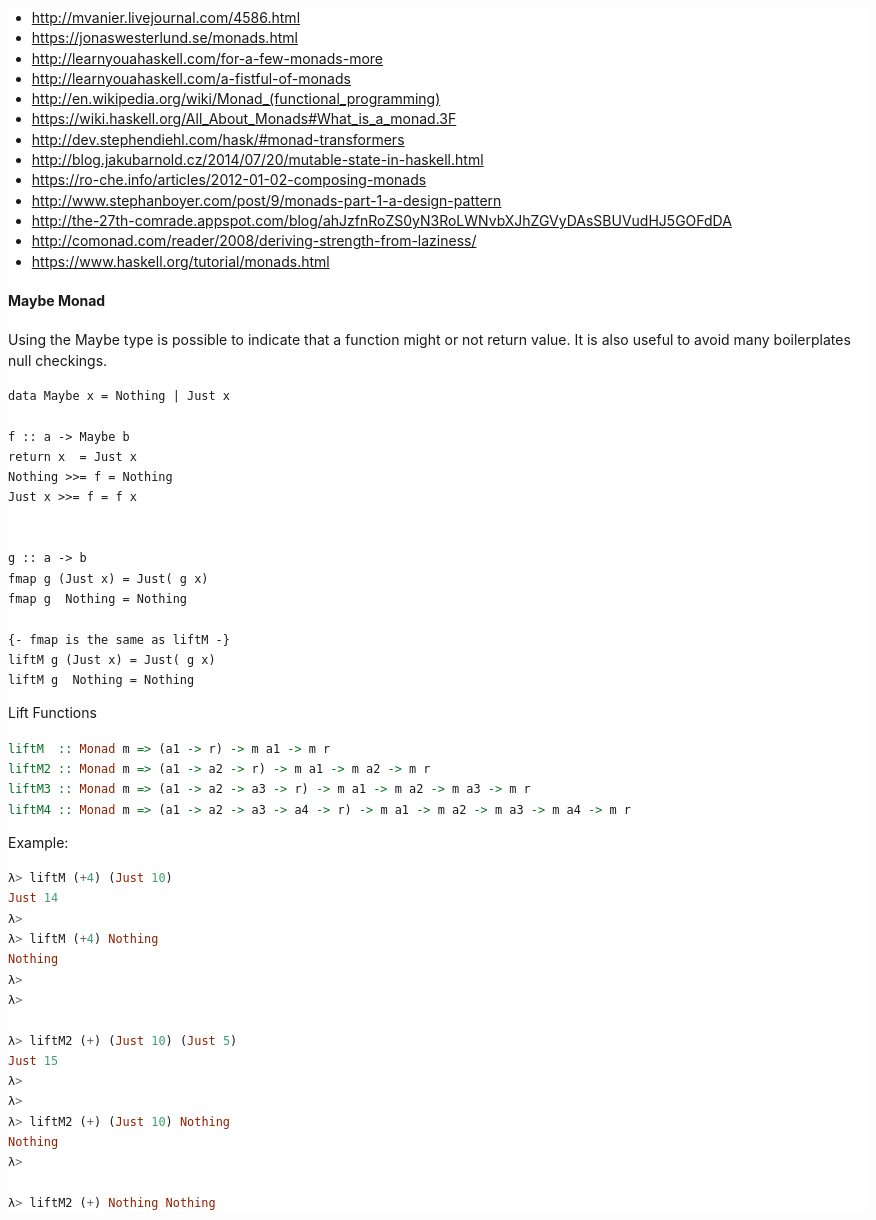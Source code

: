 * <http://mvanier.livejournal.com/4586.html>
* <https://jonaswesterlund.se/monads.html>    
* <http://learnyouahaskell.com/for-a-few-monads-more>
* <http://learnyouahaskell.com/a-fistful-of-monads>    
* <http://en.wikipedia.org/wiki/Monad_(functional_programming)>    
* <https://wiki.haskell.org/All_About_Monads#What_is_a_monad.3F>
* <http://dev.stephendiehl.com/hask/#monad-transformers>
* <http://blog.jakubarnold.cz/2014/07/20/mutable-state-in-haskell.html>
* <https://ro-che.info/articles/2012-01-02-composing-monads>
* <http://www.stephanboyer.com/post/9/monads-part-1-a-design-pattern>
* <http://the-27th-comrade.appspot.com/blog/ahJzfnRoZS0yN3RoLWNvbXJhZGVyDAsSBUVudHJ5GOFdDA>
* <http://comonad.com/reader/2008/deriving-strength-from-laziness/>
* <https://www.haskell.org/tutorial/monads.html>



#### Maybe Monad

Using the Maybe type is possible to indicate that a function might or not return value. It is also useful to avoid many boilerplates null checkings.

```
data Maybe x = Nothing | Just x

f :: a -> Maybe b
return x  = Just x
Nothing >>= f = Nothing
Just x >>= f = f x


g :: a -> b
fmap g (Just x) = Just( g x)
fmap g  Nothing = Nothing

{- fmap is the same as liftM -}
liftM g (Just x) = Just( g x)
liftM g  Nothing = Nothing
```

Lift Functions

```haskell
liftM  :: Monad m => (a1 -> r) -> m a1 -> m r
liftM2 :: Monad m => (a1 -> a2 -> r) -> m a1 -> m a2 -> m r
liftM3 :: Monad m => (a1 -> a2 -> a3 -> r) -> m a1 -> m a2 -> m a3 -> m r
liftM4 :: Monad m => (a1 -> a2 -> a3 -> a4 -> r) -> m a1 -> m a2 -> m a3 -> m a4 -> m r
```

Example:

```haskell
λ> liftM (+4) (Just 10)
Just 14 
λ>
λ> liftM (+4) Nothing
Nothing
λ> 
λ> 

λ> liftM2 (+) (Just 10) (Just 5)
Just 15
λ> 
λ> 
λ> liftM2 (+) (Just 10) Nothing
Nothing
λ> 

λ> liftM2 (+) Nothing Nothing
```